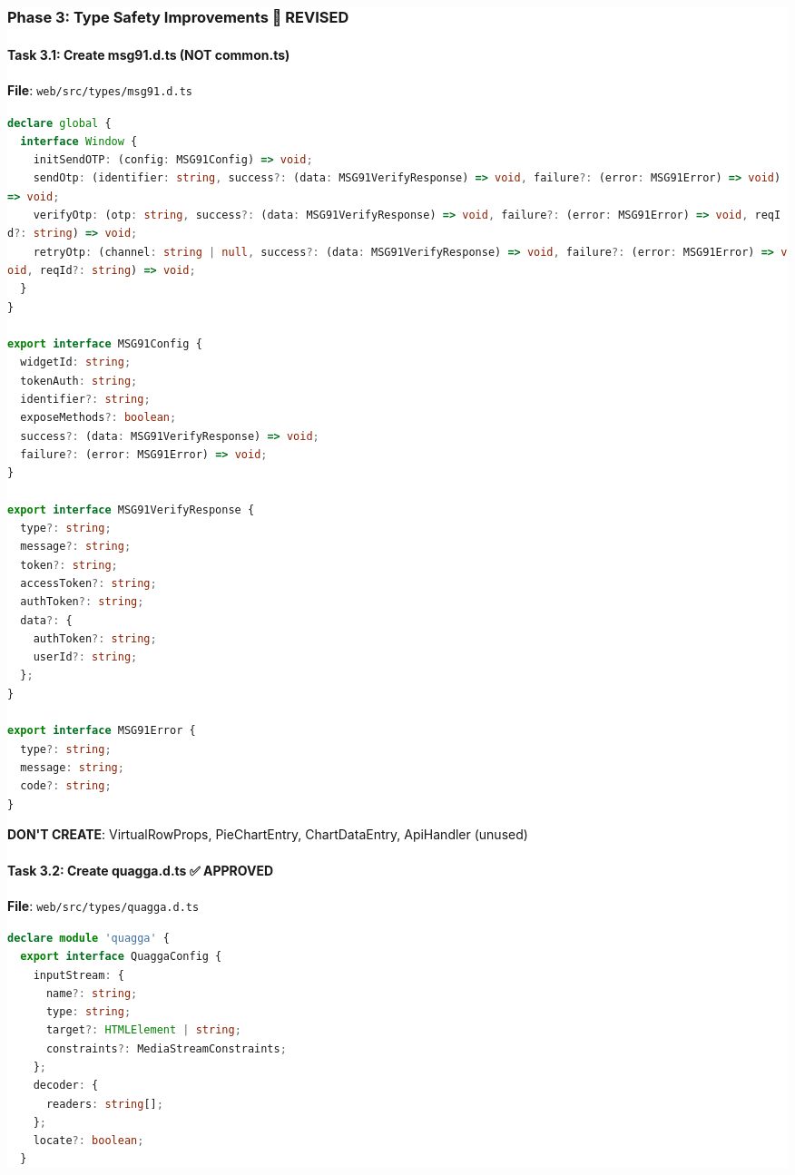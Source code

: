 
### Phase 3: Type Safety Improvements 📘 REVISED

#### Task 3.1: Create msg91.d.ts (NOT common.ts)
**File**: `web/src/types/msg91.d.ts`
```typescript
declare global {
  interface Window {
    initSendOTP: (config: MSG91Config) => void;
    sendOtp: (identifier: string, success?: (data: MSG91VerifyResponse) => void, failure?: (error: MSG91Error) => void) => void;
    verifyOtp: (otp: string, success?: (data: MSG91VerifyResponse) => void, failure?: (error: MSG91Error) => void, reqId?: string) => void;
    retryOtp: (channel: string | null, success?: (data: MSG91VerifyResponse) => void, failure?: (error: MSG91Error) => void, reqId?: string) => void;
  }
}

export interface MSG91Config {
  widgetId: string;
  tokenAuth: string;
  identifier?: string;
  exposeMethods?: boolean;
  success?: (data: MSG91VerifyResponse) => void;
  failure?: (error: MSG91Error) => void;
}

export interface MSG91VerifyResponse {
  type?: string;
  message?: string;
  token?: string;
  accessToken?: string;
  authToken?: string;
  data?: {
    authToken?: string;
    userId?: string;
  };
}

export interface MSG91Error {
  type?: string;
  message: string;
  code?: string;
}
```

**DON'T CREATE**: VirtualRowProps, PieChartEntry, ChartDataEntry, ApiHandler (unused)

#### Task 3.2: Create quagga.d.ts ✅ APPROVED
**File**: `web/src/types/quagga.d.ts`
```typescript
declare module 'quagga' {
  export interface QuaggaConfig {
    inputStream: {
      name?: string;
      type: string;
      target?: HTMLElement | string;
      constraints?: MediaStreamConstraints;
    };
    decoder: {
      readers: string[];
    };
    locate?: boolean;
  }
```